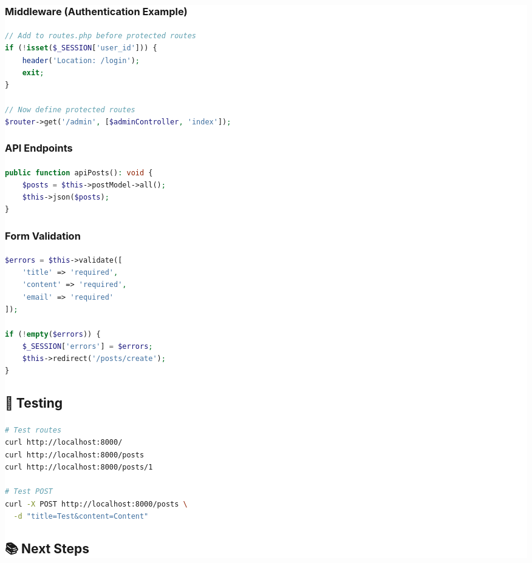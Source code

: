 ### Middleware (Authentication Example)

```php
// Add to routes.php before protected routes
if (!isset($_SESSION['user_id'])) {
    header('Location: /login');
    exit;
}

// Now define protected routes
$router->get('/admin', [$adminController, 'index']);
```

### API Endpoints

```php
public function apiPosts(): void {
    $posts = $this->postModel->all();
    $this->json($posts);
}
```

### Form Validation

```php
$errors = $this->validate([
    'title' => 'required',
    'content' => 'required',
    'email' => 'required'
]);

if (!empty($errors)) {
    $_SESSION['errors'] = $errors;
    $this->redirect('/posts/create');
}
```

## 🧪 Testing

```bash
# Test routes
curl http://localhost:8000/
curl http://localhost:8000/posts
curl http://localhost:8000/posts/1

# Test POST
curl -X POST http://localhost:8000/posts \
  -d "title=Test&content=Content"
```

## 📚 Next Steps
